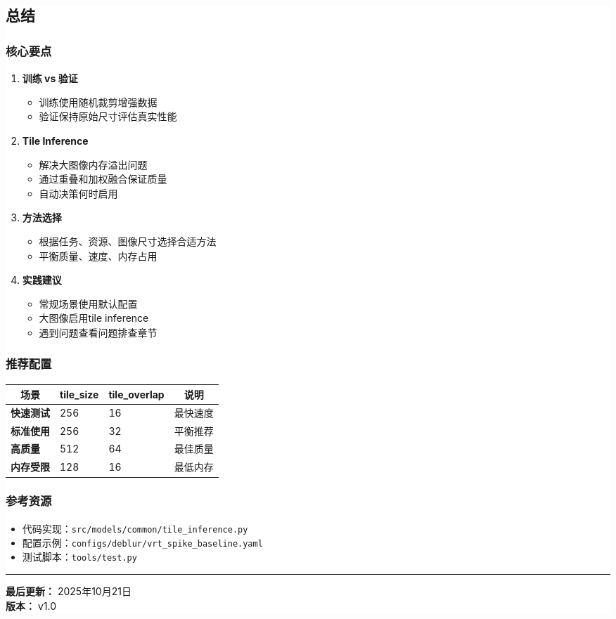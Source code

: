 ## 总结

### 核心要点

1. **训练 vs 验证**
   - 训练使用随机裁剪增强数据
   - 验证保持原始尺寸评估真实性能

2. **Tile Inference**
   - 解决大图像内存溢出问题
   - 通过重叠和加权融合保证质量
   - 自动决策何时启用

3. **方法选择**
   - 根据任务、资源、图像尺寸选择合适方法
   - 平衡质量、速度、内存占用

4. **实践建议**
   - 常规场景使用默认配置
   - 大图像启用tile inference
   - 遇到问题查看问题排查章节

### 推荐配置

| 场景 | tile_size | tile_overlap | 说明 |
|------|-----------|--------------|------|
| **快速测试** | 256 | 16 | 最快速度 |
| **标准使用** | 256 | 32 | 平衡推荐 |
| **高质量** | 512 | 64 | 最佳质量 |
| **内存受限** | 128 | 16 | 最低内存 |

### 参考资源

- 代码实现：`src/models/common/tile_inference.py`
- 配置示例：`configs/deblur/vrt_spike_baseline.yaml`
- 测试脚本：`tools/test.py`

---

**最后更新：** 2025年10月21日  
**版本：** v1.0

